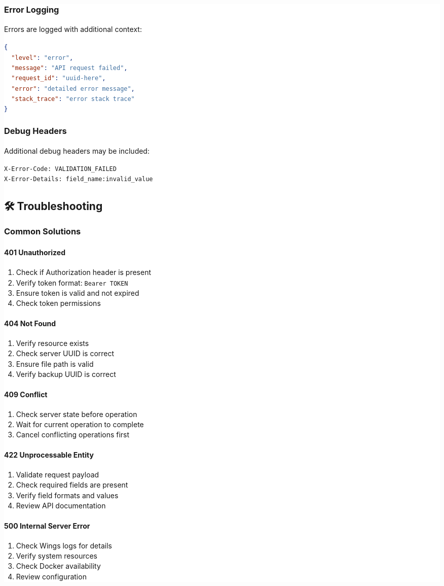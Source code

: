 ### Error Logging
Errors are logged with additional context:
```json
{
  "level": "error",
  "message": "API request failed",
  "request_id": "uuid-here",
  "error": "detailed error message",
  "stack_trace": "error stack trace"
}
```

### Debug Headers
Additional debug headers may be included:
```
X-Error-Code: VALIDATION_FAILED
X-Error-Details: field_name:invalid_value
```

## 🛠️ Troubleshooting

### Common Solutions

#### 401 Unauthorized
1. Check if Authorization header is present
2. Verify token format: `Bearer TOKEN`
3. Ensure token is valid and not expired
4. Check token permissions

#### 404 Not Found
1. Verify resource exists
2. Check server UUID is correct
3. Ensure file path is valid
4. Verify backup UUID is correct

#### 409 Conflict
1. Check server state before operation
2. Wait for current operation to complete
3. Cancel conflicting operations first

#### 422 Unprocessable Entity
1. Validate request payload
2. Check required fields are present
3. Verify field formats and values
4. Review API documentation

#### 500 Internal Server Error
1. Check Wings logs for details
2. Verify system resources
3. Check Docker availability
4. Review configuration
